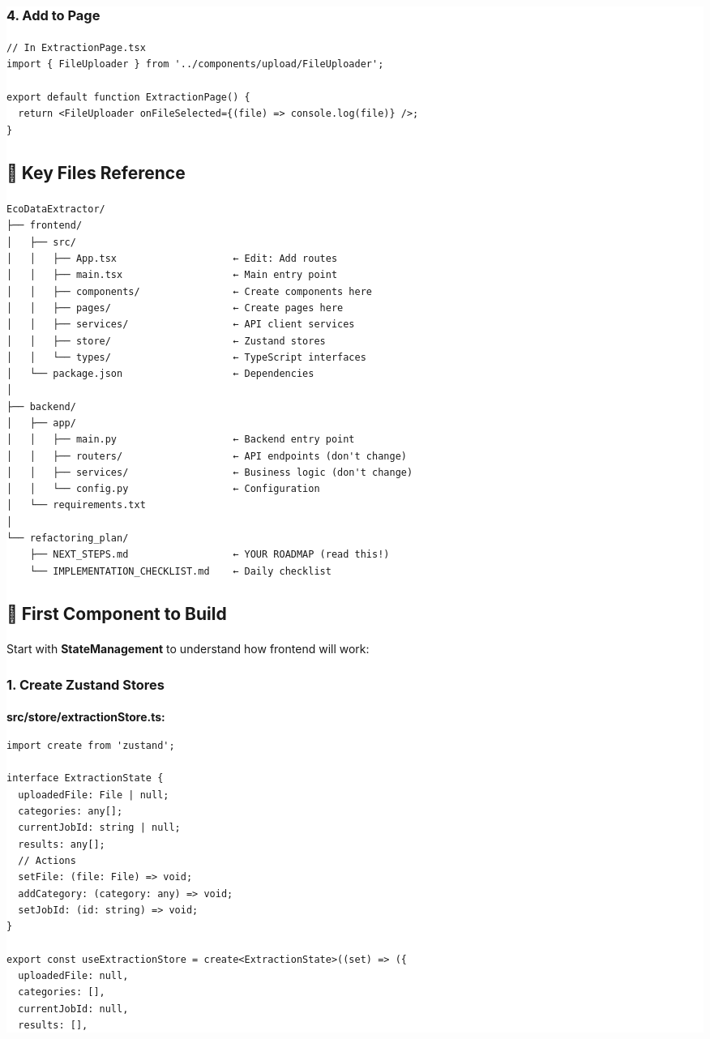 ### 4. Add to Page
```tsx
// In ExtractionPage.tsx
import { FileUploader } from '../components/upload/FileUploader';

export default function ExtractionPage() {
  return <FileUploader onFileSelected={(file) => console.log(file)} />;
}
```

## 📁 Key Files Reference

```
EcoDataExtractor/
├── frontend/
│   ├── src/
│   │   ├── App.tsx                    ← Edit: Add routes
│   │   ├── main.tsx                   ← Main entry point
│   │   ├── components/                ← Create components here
│   │   ├── pages/                     ← Create pages here
│   │   ├── services/                  ← API client services
│   │   ├── store/                     ← Zustand stores
│   │   └── types/                     ← TypeScript interfaces
│   └── package.json                   ← Dependencies
│
├── backend/
│   ├── app/
│   │   ├── main.py                    ← Backend entry point
│   │   ├── routers/                   ← API endpoints (don't change)
│   │   ├── services/                  ← Business logic (don't change)
│   │   └── config.py                  ← Configuration
│   └── requirements.txt
│
└── refactoring_plan/
    ├── NEXT_STEPS.md                  ← YOUR ROADMAP (read this!)
    └── IMPLEMENTATION_CHECKLIST.md    ← Daily checklist
```

## 🚀 First Component to Build

Start with **StateManagement** to understand how frontend will work:

### 1. Create Zustand Stores

**src/store/extractionStore.ts:**
```tsx
import create from 'zustand';

interface ExtractionState {
  uploadedFile: File | null;
  categories: any[];
  currentJobId: string | null;
  results: any[];
  // Actions
  setFile: (file: File) => void;
  addCategory: (category: any) => void;
  setJobId: (id: string) => void;
}

export const useExtractionStore = create<ExtractionState>((set) => ({
  uploadedFile: null,
  categories: [],
  currentJobId: null,
  results: [],
```